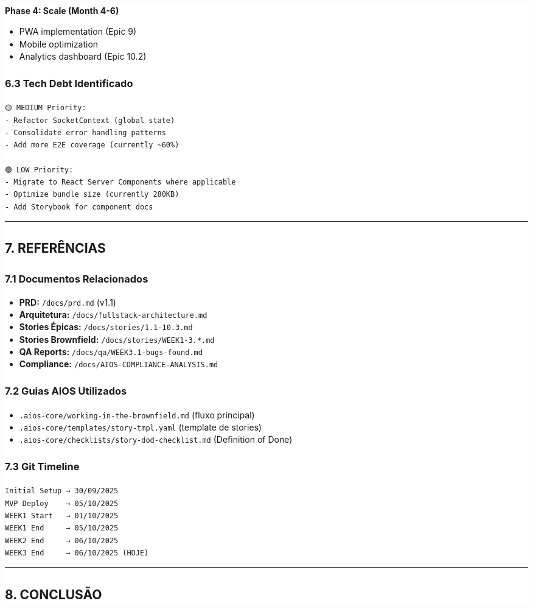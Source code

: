 **Phase 4: Scale (Month 4-6)**
- PWA implementation (Epic 9)
- Mobile optimization
- Analytics dashboard (Epic 10.2)

### 6.3 Tech Debt Identificado

```
🟡 MEDIUM Priority:
- Refactor SocketContext (global state)
- Consolidate error handling patterns
- Add more E2E coverage (currently ~60%)

🟢 LOW Priority:
- Migrate to React Server Components where applicable
- Optimize bundle size (currently 280KB)
- Add Storybook for component docs
```

---

## 7. REFERÊNCIAS

### 7.1 Documentos Relacionados

- **PRD:** `/docs/prd.md` (v1.1)
- **Arquitetura:** `/docs/fullstack-architecture.md`
- **Stories Épicas:** `/docs/stories/1.1-10.3.md`
- **Stories Brownfield:** `/docs/stories/WEEK1-3.*.md`
- **QA Reports:** `/docs/qa/WEEK3.1-bugs-found.md`
- **Compliance:** `/docs/AIOS-COMPLIANCE-ANALYSIS.md`

### 7.2 Guias AIOS Utilizados

- `.aios-core/working-in-the-brownfield.md` (fluxo principal)
- `.aios-core/templates/story-tmpl.yaml` (template de stories)
- `.aios-core/checklists/story-dod-checklist.md` (Definition of Done)

### 7.3 Git Timeline

```
Initial Setup → 30/09/2025
MVP Deploy    → 05/10/2025
WEEK1 Start   → 01/10/2025
WEEK1 End     → 05/10/2025
WEEK2 End     → 06/10/2025
WEEK3 End     → 06/10/2025 (HOJE)
```

---

## 8. CONCLUSÃO
